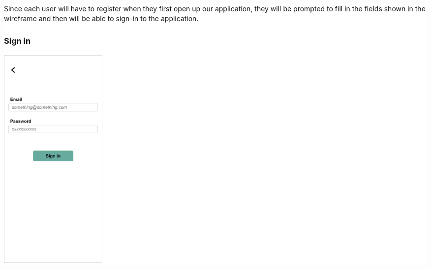 Since each user will have to register when they first open up our application, they will be prompted to fill in the fields shown in the wireframe and then will be able to sign-in to the application.

### Sign in
<img src='ux-design/signin.png' width='200' alt='Login'> <br/>
